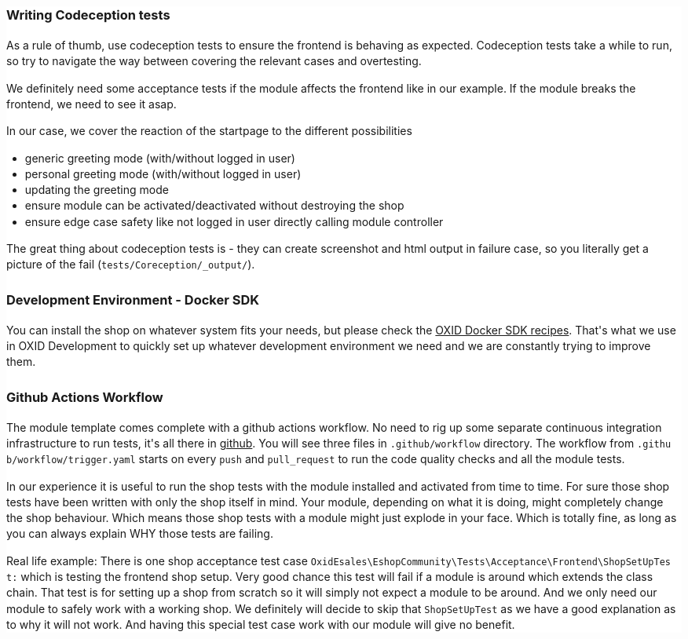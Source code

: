 ### Writing Codeception tests

As a rule of thumb, use codeception tests to ensure the frontend is behaving as expected.
Codeception tests take a while to run, so try to navigate the way between covering the relevant
cases and overtesting. 

We definitely need some acceptance tests if the module affects the 
frontend like in our example. If the module breaks the frontend, we need to see it asap.

In our case, we cover the reaction of the startpage to the different possibilities
* generic greeting mode (with/without logged in user)
* personal greeting mode (with/without logged in user)
* updating the greeting mode
* ensure module can be activated/deactivated without destroying the shop
* ensure edge case safety like not logged in user directly calling module controller

The great thing about codeception tests is - they can create screenshot and html
output in failure case, so you literally get a picture of the fail (`tests/Coreception/_output/`).

### Development Environment - Docker SDK

You can install the shop on whatever system fits your needs, but please check the 
[OXID Docker SDK recipes](https://github.com/OXID-eSales/docker-eshop-sdk-recipes).
That's what we use in OXID Development to quickly set up whatever development environment we need and
we are constantly trying to improve them.

### Github Actions Workflow

The module template comes complete with a github actions workflow. No need to rig up some separate continuous integration
infrastructure to run tests, it's all there in [github](https://github.com/OXID-eSales/module-template/actions).
You will see three files in `.github/workflow` directory. The workflow from
`.github/workflow/trigger.yaml` starts on every `push` and `pull_request` to run the code quality checks and all the module tests.

In our experience it is useful to run the shop tests with the module installed and activated from time to time.
For sure those shop tests have been written with only the shop itself in mind. Your module, depending on what it is doing, 
might completely change the shop behaviour. Which means those shop tests with a module might just explode in your face. 
Which is totally fine, as long as you can always explain WHY those tests are failing.

Real life example:  There is one shop acceptance test case `OxidEsales\EshopCommunity\Tests\Acceptance\Frontend\ShopSetUpTest:`
which is testing the frontend shop setup. Very good chance this test will fail if a module is around which extends 
the class chain. That test is for setting up a shop from scratch so it will simply not expect a module to be around.
And we only need our module to safely work with a working shop. We definitely will decide to skip that `ShopSetUpTest`
as we have a good explanation as to why it will not work. And having this special test case work with our module will give no benefit.
